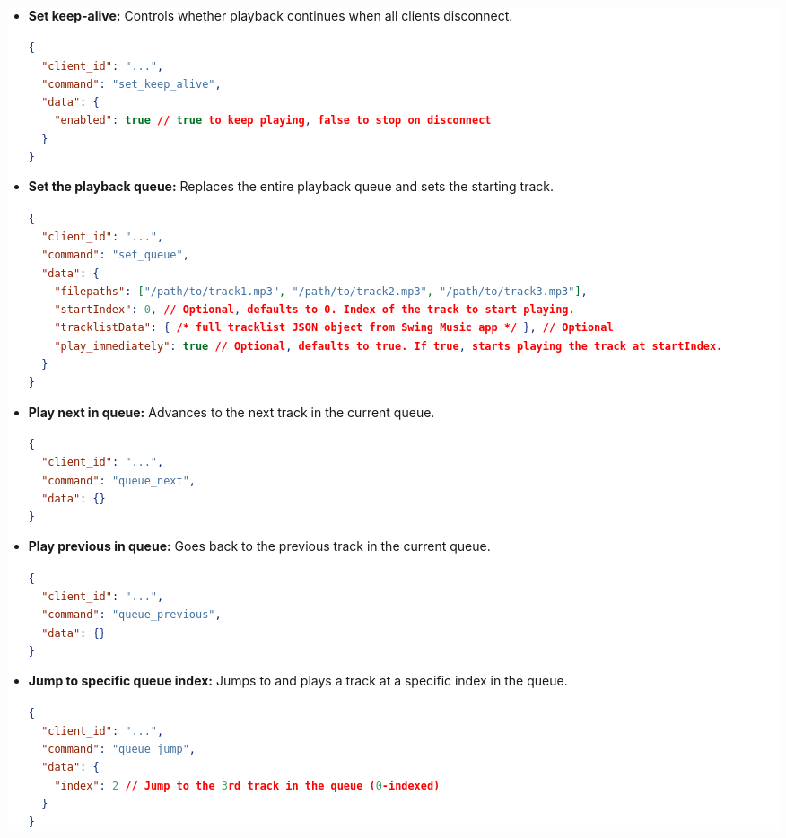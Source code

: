 *   **Set keep-alive:** Controls whether playback continues when all clients disconnect.
    ```json
    {
      "client_id": "...",
      "command": "set_keep_alive",
      "data": {
        "enabled": true // true to keep playing, false to stop on disconnect
      }
    }
    ```

*   **Set the playback queue:** Replaces the entire playback queue and sets the starting track.
    ```json
    {
      "client_id": "...",
      "command": "set_queue",
      "data": {
        "filepaths": ["/path/to/track1.mp3", "/path/to/track2.mp3", "/path/to/track3.mp3"],
        "startIndex": 0, // Optional, defaults to 0. Index of the track to start playing.
        "tracklistData": { /* full tracklist JSON object from Swing Music app */ }, // Optional
        "play_immediately": true // Optional, defaults to true. If true, starts playing the track at startIndex.
      }
    }
    ```

*   **Play next in queue:** Advances to the next track in the current queue.
    ```json
    {
      "client_id": "...",
      "command": "queue_next",
      "data": {}
    }
    ```

*   **Play previous in queue:** Goes back to the previous track in the current queue.
    ```json
    {
      "client_id": "...",
      "command": "queue_previous",
      "data": {}
    }
    ```

*   **Jump to specific queue index:** Jumps to and plays a track at a specific index in the queue.
    ```json
    {
      "client_id": "...",
      "command": "queue_jump",
      "data": {
        "index": 2 // Jump to the 3rd track in the queue (0-indexed)
      }
    }
    ```
